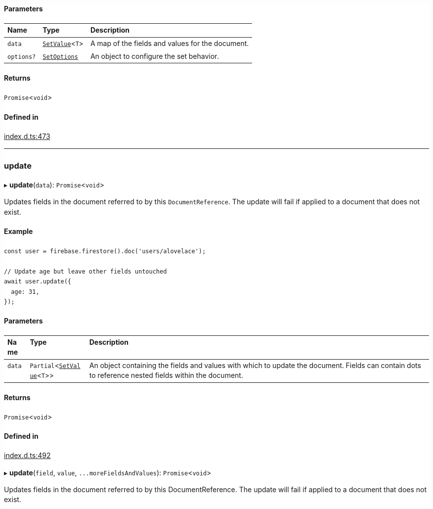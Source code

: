 #### Parameters

| Name | Type | Description |
| :------ | :------ | :------ |
| `data` | [`SetValue`](/reference/firestore/modules/FirebaseFirestoreTypes.md#setvalue)\<`T`\> | A map of the fields and values for the document. |
| `options?` | [`SetOptions`](/reference/firestore/interfaces/FirebaseFirestoreTypes.SetOptions.md) | An object to configure the set behavior. |

#### Returns

`Promise`\<`void`\>

#### Defined in

[index.d.ts:473](https://github.com/invertase/react-native-firebase/blob/9f3f84763/packages/firestore/lib/index.d.ts#L473)

___

### update

▸ **update**(`data`): `Promise`\<`void`\>

Updates fields in the document referred to by this `DocumentReference`. The update will fail
if applied to a document that does not exist.

#### Example

```
const user = firebase.firestore().doc('users/alovelace');

// Update age but leave other fields untouched
await user.update({
  age: 31,
});
```

#### Parameters

| Name | Type | Description |
| :------ | :------ | :------ |
| `data` | `Partial`\<[`SetValue`](/reference/firestore/modules/FirebaseFirestoreTypes.md#setvalue)\<`T`\>\> | An object containing the fields and values with which to update the document. Fields can contain dots to reference nested fields within the document. |

#### Returns

`Promise`\<`void`\>

#### Defined in

[index.d.ts:492](https://github.com/invertase/react-native-firebase/blob/9f3f84763/packages/firestore/lib/index.d.ts#L492)

▸ **update**(`field`, `value`, `...moreFieldsAndValues`): `Promise`\<`void`\>

Updates fields in the document referred to by this DocumentReference. The update will fail if
applied to a document that does not exist.
